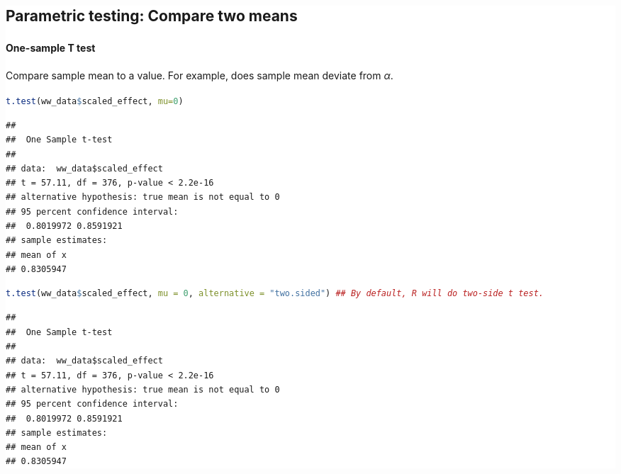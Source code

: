Parametric testing: Compare two means
-------------------------------------

#### One-sample T test

Compare sample mean to a value. For example, does sample mean deviate from *α*.

``` r
t.test(ww_data$scaled_effect, mu=0) 
```

    ## 
    ##  One Sample t-test
    ## 
    ## data:  ww_data$scaled_effect
    ## t = 57.11, df = 376, p-value < 2.2e-16
    ## alternative hypothesis: true mean is not equal to 0
    ## 95 percent confidence interval:
    ##  0.8019972 0.8591921
    ## sample estimates:
    ## mean of x 
    ## 0.8305947

``` r
t.test(ww_data$scaled_effect, mu = 0, alternative = "two.sided") ## By default, R will do two-side t test.
```

    ## 
    ##  One Sample t-test
    ## 
    ## data:  ww_data$scaled_effect
    ## t = 57.11, df = 376, p-value < 2.2e-16
    ## alternative hypothesis: true mean is not equal to 0
    ## 95 percent confidence interval:
    ##  0.8019972 0.8591921
    ## sample estimates:
    ## mean of x 
    ## 0.8305947
